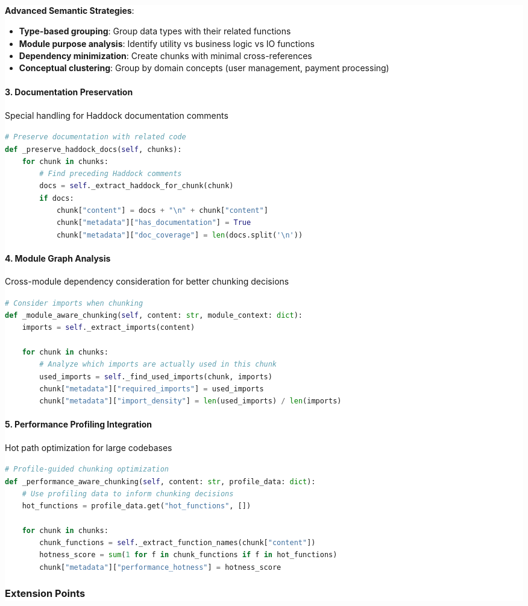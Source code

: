 **Advanced Semantic Strategies**:

- **Type-based grouping**: Group data types with their related functions
- **Module purpose analysis**: Identify utility vs business logic vs IO functions
- **Dependency minimization**: Create chunks with minimal cross-references
- **Conceptual clustering**: Group by domain concepts (user management, payment processing)

#### 3. Documentation Preservation

Special handling for Haddock documentation comments

```python
# Preserve documentation with related code
def _preserve_haddock_docs(self, chunks):
    for chunk in chunks:
        # Find preceding Haddock comments
        docs = self._extract_haddock_for_chunk(chunk)
        if docs:
            chunk["content"] = docs + "\n" + chunk["content"]
            chunk["metadata"]["has_documentation"] = True
            chunk["metadata"]["doc_coverage"] = len(docs.split('\n'))
```

#### 4. Module Graph Analysis

Cross-module dependency consideration for better chunking decisions

```python
# Consider imports when chunking
def _module_aware_chunking(self, content: str, module_context: dict):
    imports = self._extract_imports(content)
    
    for chunk in chunks:
        # Analyze which imports are actually used in this chunk
        used_imports = self._find_used_imports(chunk, imports)
        chunk["metadata"]["required_imports"] = used_imports
        chunk["metadata"]["import_density"] = len(used_imports) / len(imports)
```

#### 5. Performance Profiling Integration

Hot path optimization for large codebases

```python
# Profile-guided chunking optimization
def _performance_aware_chunking(self, content: str, profile_data: dict):
    # Use profiling data to inform chunking decisions
    hot_functions = profile_data.get("hot_functions", [])
    
    for chunk in chunks:
        chunk_functions = self._extract_function_names(chunk["content"])
        hotness_score = sum(1 for f in chunk_functions if f in hot_functions)
        chunk["metadata"]["performance_hotness"] = hotness_score
```

### Extension Points
